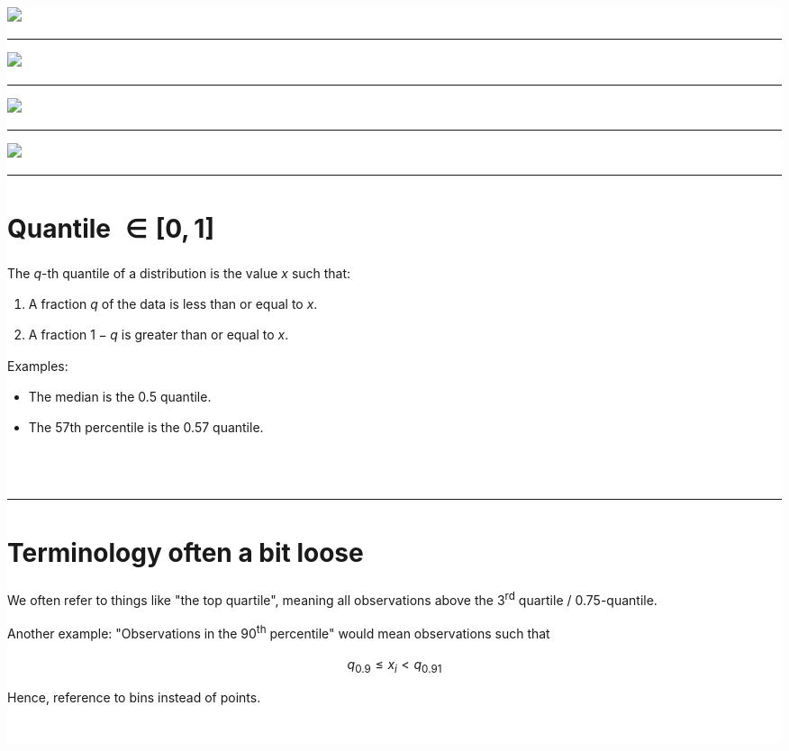 
<img src="/dist_quartiles.svg" class="rounded" width="600">

---

<img src="/dist_quintiles.svg" class="rounded" width="600">

---

<img src="/dist_deciles.svg" class="rounded" width="600">

---

<img src="/dist_percentiles.svg" class="rounded" width="600">

---

# Quantile $\in [0, 1]$

The $q$-th quantile of a distribution is the value $x$ such that:

1. A fraction $q$ of the data is less than or equal to $x$.

2. A fraction $1 - q$ is greater than or equal to $x$.

Examples:

- The median is the 0.5 quantile.

- The 57th percentile is the 0.57 quantile.

<br/>
<br/>

---

# Terminology often a bit loose

We often refer to things like "the top quartile", meaning all observations above the
3<sup>rd</sup> quartile / 0.75-quantile.

Another example: "Observations in the 90<sup>th</sup> percentile" would mean
observations such that

$$q_{0.9} \leq x_i < q_{0.91} $$

Hence, reference to bins instead of points.
<br/>
<br/>
<br/>
